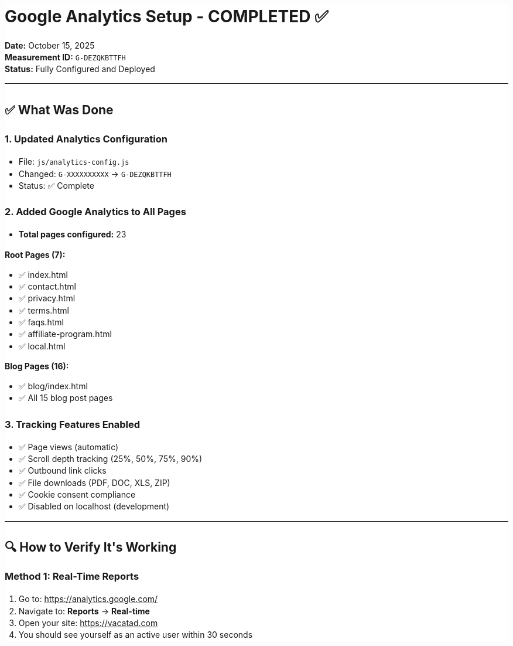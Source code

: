 # Google Analytics Setup - COMPLETED ✅

**Date:** October 15, 2025  
**Measurement ID:** `G-DEZQKBTTFH`  
**Status:** Fully Configured and Deployed

---

## ✅ What Was Done

### 1. **Updated Analytics Configuration**
   - File: `js/analytics-config.js`
   - Changed: `G-XXXXXXXXXX` → `G-DEZQKBTTFH`
   - Status: ✅ Complete

### 2. **Added Google Analytics to All Pages**
   - **Total pages configured:** 23
   
   **Root Pages (7):**
   - ✅ index.html
   - ✅ contact.html
   - ✅ privacy.html
   - ✅ terms.html
   - ✅ faqs.html
   - ✅ affiliate-program.html
   - ✅ local.html
   
   **Blog Pages (16):**
   - ✅ blog/index.html
   - ✅ All 15 blog post pages

### 3. **Tracking Features Enabled**
   - ✅ Page views (automatic)
   - ✅ Scroll depth tracking (25%, 50%, 75%, 90%)
   - ✅ Outbound link clicks
   - ✅ File downloads (PDF, DOC, XLS, ZIP)
   - ✅ Cookie consent compliance
   - ✅ Disabled on localhost (development)

---

## 🔍 How to Verify It's Working

### Method 1: Real-Time Reports
1. Go to: https://analytics.google.com/
2. Navigate to: **Reports** → **Real-time**
3. Open your site: https://vacatad.com
4. You should see yourself as an active user within 30 seconds
